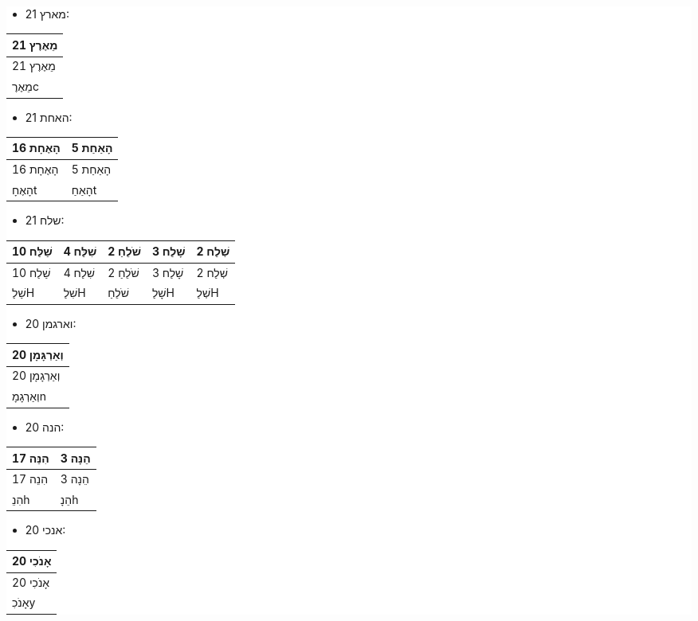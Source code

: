  * מארץ 21: 

|מֵאֶרֶץ 21|
|-|
|מֵאֶרֶץ 21|
|מֵאֶרֶc|

 * האחת 21: 

|הָאֶחָת 16|הָאַחַת 5|
|-|-|
|הָאֶחָת 16|הָאַחַת 5|
|הָאֶחָt|הָאַחַt|

 * שלח 21: 

|שַׁלַּח 10|שִׁלַּח 4|שֹׁלֵחַ 2|שָׁלַח 3|שְׁלַח 2|
|-|-|-|-|-|
|שַׁלַח 10|שִׁלַח 4|שֹׁלֵחַ 2|שָׁלַח 3|שְׁלַח 2|
|שַׁלַH|שִׁלַH|שֹׁלֵחַ|שָׁלַH|שְׁלַH|

 * וארגמן 20: 

|וְאַרְגָּמָן 20|
|-|
|וְאַרְגָמָן 20|
|וְאַרְגָמָn|

 * הנה 20: 

|הִנֵּה 17|הֵנָּה 3|
|-|-|
|הִנֵה 17|הֵנָה 3|
|הִנֵh|הֵנָh|

 * אנכי 20: 

|אָנֹכִי 20|
|-|
|אָנֹכִי 20|
|אָנֹכִy|
